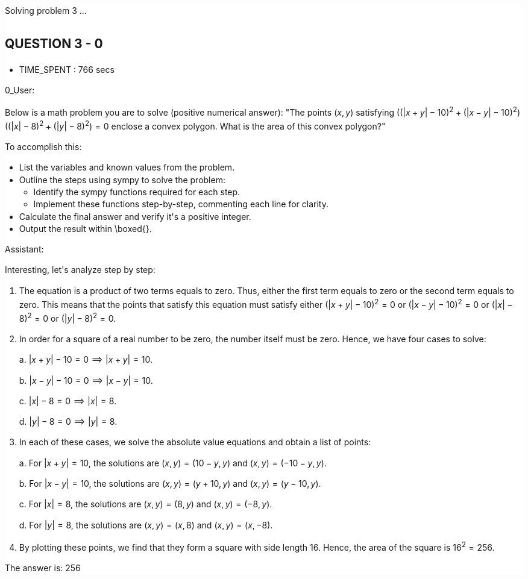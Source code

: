 Solving problem 3 ...



## QUESTION 3 - 0 
- TIME_SPENT : 766 secs

0_User:

Below is a math problem you are to solve (positive numerical answer):
"The points $\left(x, y\right)$ satisfying $((\vert x + y \vert - 10)^2 + ( \vert x - y \vert - 10)^2)((\vert x \vert - 8)^2 + ( \vert y \vert - 8)^2) = 0$ enclose a convex polygon. What is the area of this convex polygon?"

To accomplish this:
- List the variables and known values from the problem.
- Outline the steps using sympy to solve the problem:
  * Identify the sympy functions required for each step.
  * Implement these functions step-by-step, commenting each line for clarity.
- Calculate the final answer and verify it's a positive integer.
- Output the result within \boxed{}.

Assistant:

Interesting, let's analyze step by step:



1. The equation is a product of two terms equals to zero. Thus, either the first term equals to zero or the second term equals to zero. This means that the points that satisfy this equation must satisfy either $(\vert x + y \vert - 10)^2 = 0$ or $(\vert x - y \vert - 10)^2 = 0$ or $(\vert x \vert - 8)^2 = 0$ or $(\vert y \vert - 8)^2 = 0$.

2. In order for a square of a real number to be zero, the number itself must be zero. Hence, we have four cases to solve:

   a. $\vert x + y \vert - 10 = 0 \implies \vert x + y \vert = 10$.
   
   b. $\vert x - y \vert - 10 = 0 \implies \vert x - y \vert = 10$.
   
   c. $\vert x \vert - 8 = 0 \implies \vert x \vert = 8$.
   
   d. $\vert y \vert - 8 = 0 \implies \vert y \vert = 8$.

3. In each of these cases, we solve the absolute value equations and obtain a list of points:

   a. For $\vert x + y \vert = 10$, the solutions are $(x, y) = (10 - y, y)$ and $(x, y) = (-10 - y, y)$.
   
   b. For $\vert x - y \vert = 10$, the solutions are $(x, y) = (y + 10, y)$ and $(x, y) = (y - 10, y)$.
   
   c. For $\vert x \vert = 8$, the solutions are $(x, y) = (8, y)$ and $(x, y) = (-8, y)$.
   
   d. For $\vert y \vert = 8$, the solutions are $(x, y) = (x, 8)$ and $(x, y) = (x, -8)$.

4. By plotting these points, we find that they form a square with side length 16. Hence, the area of the square is $16^2 = 256$.

The answer is: $256$
